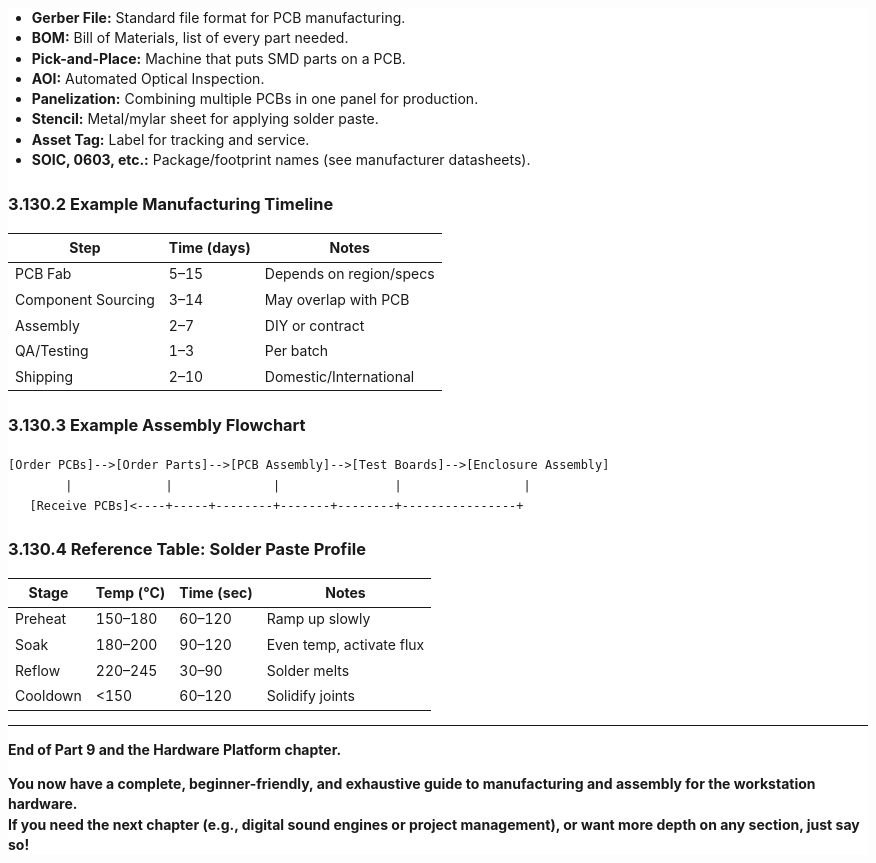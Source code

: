 - **Gerber File:** Standard file format for PCB manufacturing.
- **BOM:** Bill of Materials, list of every part needed.
- **Pick-and-Place:** Machine that puts SMD parts on a PCB.
- **AOI:** Automated Optical Inspection.
- **Panelization:** Combining multiple PCBs in one panel for production.
- **Stencil:** Metal/mylar sheet for applying solder paste.
- **Asset Tag:** Label for tracking and service.
- **SOIC, 0603, etc.:** Package/footprint names (see manufacturer datasheets).

### 3.130.2 Example Manufacturing Timeline

| Step            | Time (days) | Notes                   |
|-----------------|-------------|-------------------------|
| PCB Fab         | 5–15        | Depends on region/specs |
| Component Sourcing| 3–14      | May overlap with PCB    |
| Assembly        | 2–7         | DIY or contract         |
| QA/Testing      | 1–3         | Per batch               |
| Shipping        | 2–10        | Domestic/International  |

### 3.130.3 Example Assembly Flowchart

```plaintext
[Order PCBs]-->[Order Parts]-->[PCB Assembly]-->[Test Boards]-->[Enclosure Assembly]
        |             |              |                |                 |
   [Receive PCBs]<----+-----+--------+-------+--------+----------------+
```

### 3.130.4 Reference Table: Solder Paste Profile

| Stage      | Temp (°C) | Time (sec) | Notes                   |
|------------|-----------|------------|-------------------------|
| Preheat    | 150–180   | 60–120     | Ramp up slowly          |
| Soak       | 180–200   | 90–120     | Even temp, activate flux|
| Reflow     | 220–245   | 30–90      | Solder melts            |
| Cooldown   | <150      | 60–120     | Solidify joints         |

---

**End of Part 9 and the Hardware Platform chapter.**

**You now have a complete, beginner-friendly, and exhaustive guide to manufacturing and assembly for the workstation hardware.  
If you need the next chapter (e.g., digital sound engines or project management), or want more depth on any section, just say so!**